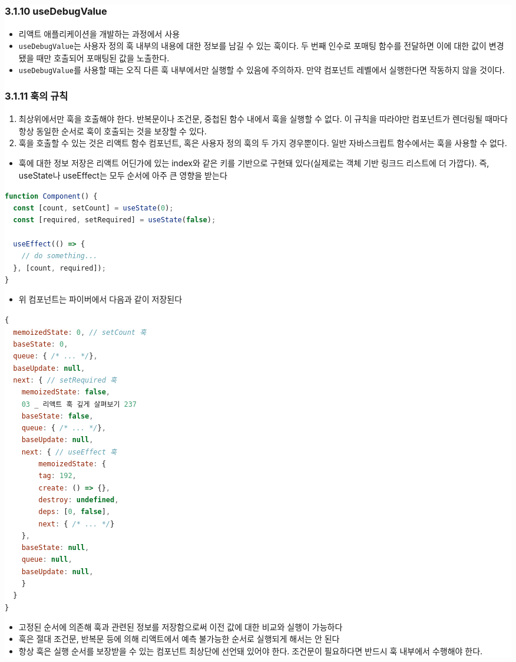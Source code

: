 ### 3.1.10 useDebugValue

- 리액트 애플리케이션을 개발하는 과정에서 사용
- `useDebugValue`는 사용자 정의 훅 내부의 내용에 대한 정보를 남길 수 있는 훅이다. 두 번째 인수로 포매팅 함수를 전달하면 이에 대한 값이 변경됐을 때만 호출되어 포매팅된 값을 노출한다.
- `useDebugValue`를 사용할 때는 오직 다른 훅 내부에서만 실행할 수 있음에 주의하자. 만약 컴포넌트 레벨에서 실행한다면 작동하지 않을 것이다.

### 3.1.11 훅의 규칙

1. 최상위에서만 훅을 호출해야 한다. 반복문이나 조건문, 중첩된 함수 내에서 훅을 실행할 수 없다. 이 규칙을 따라야만 컴포넌트가 렌더링될 때마다 항상 동일한 순서로 훅이 호출되는 것을 보장할 수 있다.
2. 훅을 호출할 수 있는 것은 리액트 함수 컴포넌트, 혹은 사용자 정의 훅의 두 가지 경우뿐이다. 일반 자바스크립트 함수에서는 훅을 사용할 수 없다.

- 훅에 대한 정보 저장은 리액트 어딘가에 있는 index와 같은 키를 기반으로 구현돼 있다(실제로는 객체 기반 링크드 리스트에 더 가깝다). 즉, useState나 useEffect는 모두 순서에 아주 큰 영향을 받는다

```js
function Component() {
  const [count, setCount] = useState(0);
  const [required, setRequired] = useState(false);

  useEffect(() => {
    // do something...
  }, [count, required]);
}
```

- 위 컴포넌트는 파이버에서 다음과 같이 저장된다

```js
{
  memoizedState: 0, // setCount 훅
  baseState: 0,
  queue: { /* ... */},
  baseUpdate: null,
  next: { // setRequired 훅
    memoizedState: false,
    03 _ 리액트 훅 깊게 살펴보기 237
    baseState: false,
    queue: { /* ... */},
    baseUpdate: null,
    next: { // useEffect 훅
        memoizedState: {
        tag: 192,
        create: () => {},
        destroy: undefined,
        deps: [0, false],
        next: { /* ... */}
    },
    baseState: null,
    queue: null,
    baseUpdate: null,
    }
  }
}
```

- 고정된 순서에 의존해 훅과 관련된 정보를 저장함으로써 이전 값에 대한 비교와 실행이 가능하다
- 훅은 절대 조건문, 반복문 등에 의해 리액트에서 예측 불가능한 순서로 실행되게 해서는 안 된다
- 항상 훅은 실행 순서를 보장받을 수 있는 컴포넌트 최상단에 선언돼 있어야 한다. 조건문이 필요하다면 반드시 훅 내부에서 수행해야 한다.
